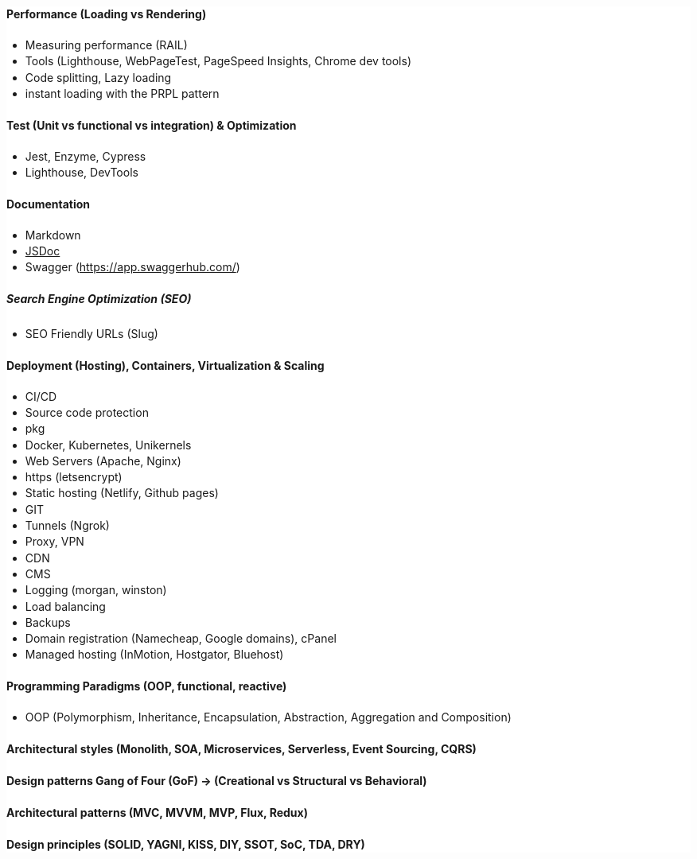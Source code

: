 #### Performance (Loading vs Rendering)
* Measuring performance (RAIL)
* Tools (Lighthouse, WebPageTest, PageSpeed Insights, Chrome dev tools) 
* Code splitting, Lazy loading
* instant loading with the PRPL pattern

#### Test (Unit vs functional vs integration) & Optimization
* Jest, Enzyme, Cypress
* Lighthouse, DevTools

#### Documentation
* Markdown
* [JSDoc](https://github.com/jsdoc/jsdoc)
* Swagger (https://app.swaggerhub.com/)

##### Search Engine Optimization (SEO)
* SEO Friendly URLs (Slug)

#### Deployment (Hosting), Containers, Virtualization & Scaling
* CI/CD
* Source code protection
* pkg
* Docker, Kubernetes, Unikernels
* Web Servers (Apache, Nginx)
* https (letsencrypt)
* Static hosting (Netlify, Github pages)
* GIT
* Tunnels (Ngrok)
* Proxy, VPN
* CDN
* CMS
* Logging (morgan, winston)
* Load balancing
* Backups
* Domain registration (Namecheap, Google domains), cPanel
* Managed hosting (InMotion, Hostgator, Bluehost)

#### Programming Paradigms (OOP, functional, reactive)
* OOP (Polymorphism, Inheritance, Encapsulation, Abstraction, Aggregation and Composition)

#### Architectural styles (Monolith, SOA, Microservices, Serverless, Event Sourcing, CQRS)

#### Design patterns Gang of Four (GoF) -> (Creational vs Structural vs Behavioral)

#### Architectural patterns (MVC, MVVM, MVP, Flux, Redux)

#### Design principles (SOLID, YAGNI, KISS, DIY, SSOT, SoC, TDA, DRY)

